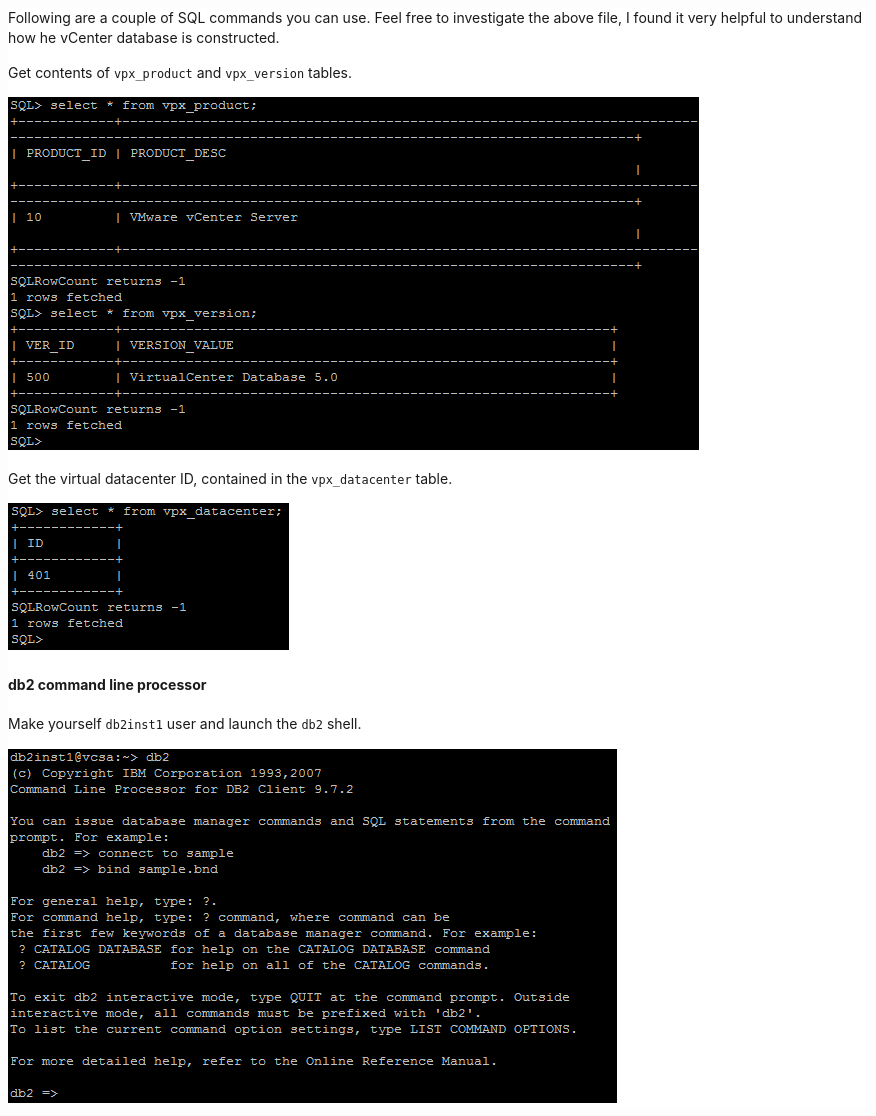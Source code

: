 Following are a couple of SQL commands you can use. Feel free to investigate the above file, I found it very helpful to understand how he vCenter database is constructed.

Get contents of `vpx_product` and `vpx_version` tables.

[![](/assets/images/get_vpxproduct_vpxversion_tables.png "Get vpx_product and vpx_version tables")]({{site.url}}/assets/images/get_vpxproduct_vpxversion_tables.png)

Get the virtual datacenter ID, contained in the `vpx_datacenter` table.

[![](/assets/images/get_virtual_dc_id.png "Get Virtual Datacenter ID")]({{site.url}}/assets/images/get_virtual_dc_id.png)

#### db2 command line processor

Make yourself `db2inst1` user and launch the `db2` shell.

[![](/assets/images/launch_db2_shell.png "Launch db2 shell")]({{site.url}}/assets/images/launch_db2_shell.png)
